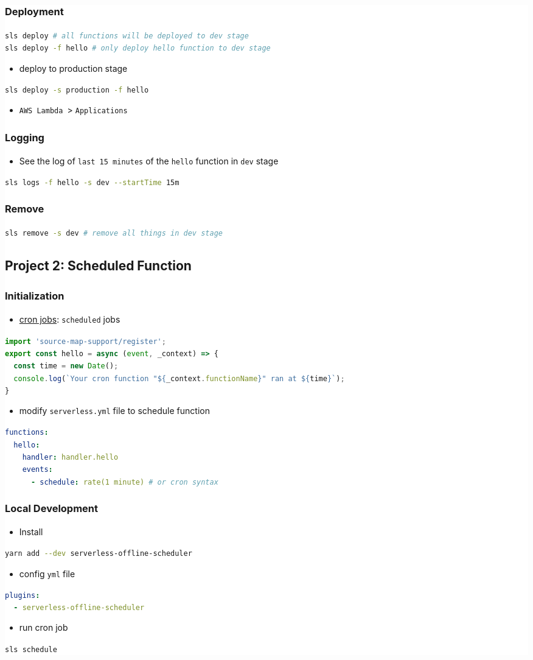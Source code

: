 ### Deployment
```sh
sls deploy # all functions will be deployed to dev stage
sls deploy -f hello # only deploy hello function to dev stage
```
- deploy to production stage
```sh
sls deploy -s production -f hello
```
- `AWS Lambda `> `Applications`

### Logging
- See the log of `last 15 minutes` of the `hello` function in `dev` stage
```sh
sls logs -f hello -s dev --startTime 15m
```

### Remove 
```sh
sls remove -s dev # remove all things in dev stage
```

## Project 2: Scheduled Function
### Initialization
- [cron jobs](https://docs.aws.amazon.com/lambda/latest/dg/tutorial-scheduled-events-schedule-expressions.html): `scheduled` jobs
```javascript
import 'source-map-support/register';
export const hello = async (event, _context) => {
  const time = new Date();
  console.log(`Your cron function "${_context.functionName}" ran at ${time}`);
}
```
- modify `serverless.yml` file to schedule function
```yml
functions:
  hello:
    handler: handler.hello
    events:
      - schedule: rate(1 minute) # or cron syntax
```

### Local Development
- Install
```sh
yarn add --dev serverless-offline-scheduler
```
- config `yml` file
```yml
plugins:
  - serverless-offline-scheduler
```
- run cron job
```sh
sls schedule
```
